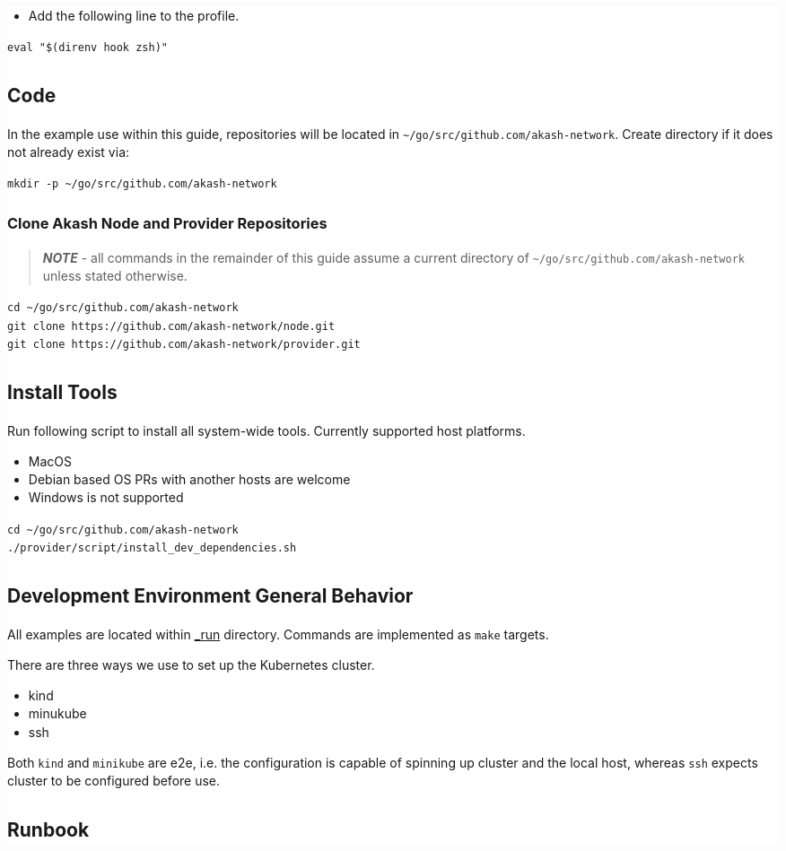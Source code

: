 * Add the following line to the profile.

```
eval "$(direnv hook zsh)"
```

## Code <a href="#code-section" id="code-section"></a>

In the example use within this guide, repositories will be located in `~/go/src/github.com/akash-network`. Create directory if it does not already exist via:

```
mkdir -p ~/go/src/github.com/akash-network
```

### Clone Akash Node and Provider Repositories

> _**NOTE**_ - all commands in the remainder of this guide assume a current directory of `~/go/src/github.com/akash-network`unless stated otherwise.

```shell
cd ~/go/src/github.com/akash-network 
git clone https://github.com/akash-network/node.git
git clone https://github.com/akash-network/provider.git
```

## Install Tools <a href="#install-tools-section" id="install-tools-section"></a>

Run following script to install all system-wide tools. Currently supported host platforms.

* MacOS
* Debian based OS PRs with another hosts are welcome
* Windows is not supported

```shell
cd ~/go/src/github.com/akash-network
./provider/script/install_dev_dependencies.sh
```

## Development Environment General Behavior <a href="#general-behavior-section" id="general-behavior-section"></a>

All examples are located within [\_run](https://github.com/akash-network/provider/tree/main/\_run) directory. Commands are implemented as `make` targets.

There are three ways we use to set up the Kubernetes cluster.

* kind
* minukube
* ssh

Both `kind` and `minikube` are e2e, i.e. the configuration is capable of spinning up cluster and the local host, whereas `ssh` expects cluster to be configured before use.

## Runbook <a href="#runbook-section" id="runbook-section"></a>
